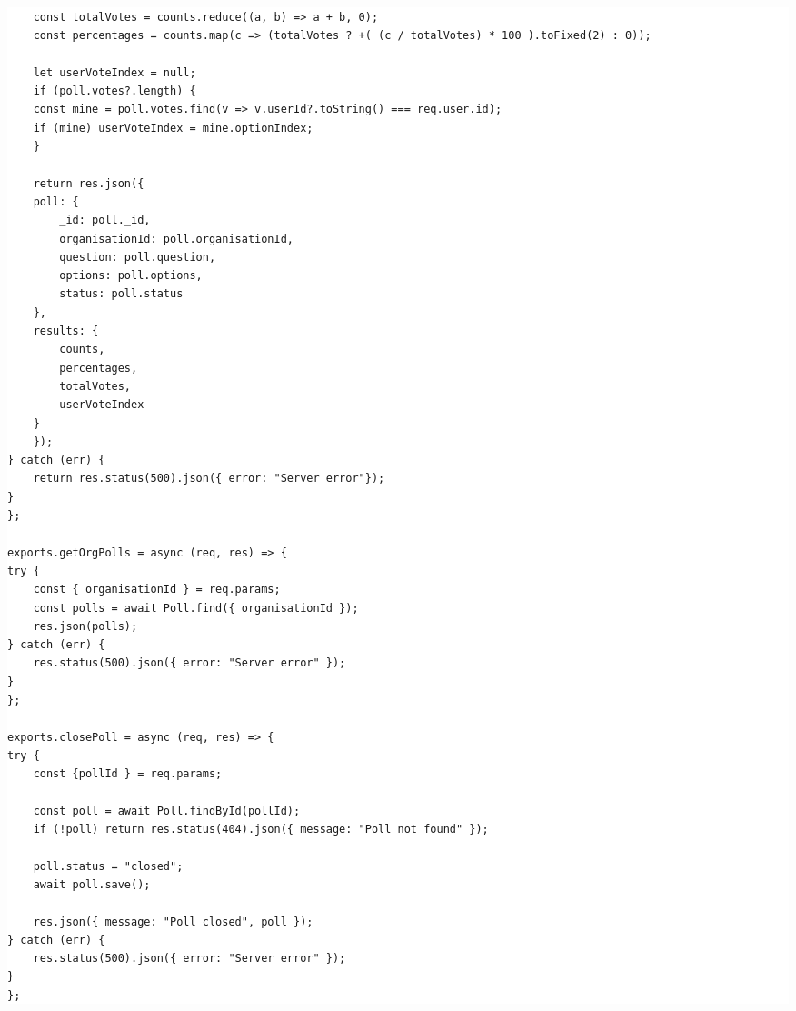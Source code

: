         const totalVotes = counts.reduce((a, b) => a + b, 0);
        const percentages = counts.map(c => (totalVotes ? +( (c / totalVotes) * 100 ).toFixed(2) : 0));

        let userVoteIndex = null;
        if (poll.votes?.length) {
        const mine = poll.votes.find(v => v.userId?.toString() === req.user.id);
        if (mine) userVoteIndex = mine.optionIndex;
        }

        return res.json({
        poll: {
            _id: poll._id,
            organisationId: poll.organisationId,
            question: poll.question,
            options: poll.options,
            status: poll.status
        },
        results: {
            counts,
            percentages,
            totalVotes,
            userVoteIndex
        }
        });
    } catch (err) {
        return res.status(500).json({ error: "Server error"});
    }
    };

    exports.getOrgPolls = async (req, res) => {
    try {
        const { organisationId } = req.params;
        const polls = await Poll.find({ organisationId });
        res.json(polls);
    } catch (err) {
        res.status(500).json({ error: "Server error" });
    }
    };

    exports.closePoll = async (req, res) => {
    try {
        const {pollId } = req.params;
        
        const poll = await Poll.findById(pollId);
        if (!poll) return res.status(404).json({ message: "Poll not found" });

        poll.status = "closed";
        await poll.save();

        res.json({ message: "Poll closed", poll });
    } catch (err) {
        res.status(500).json({ error: "Server error" });
    }
    };
